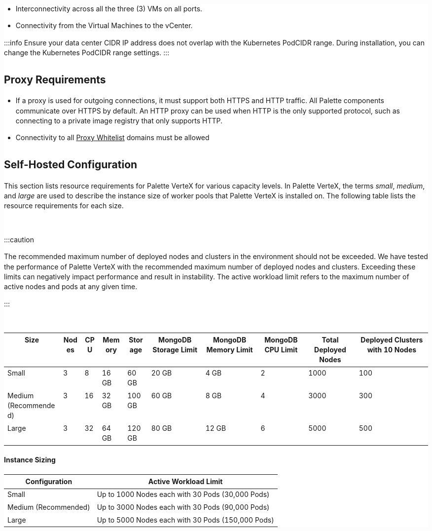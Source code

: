 * Interconnectivity across all the three (3) VMs on all ports.


* Connectivity from the Virtual Machines to the vCenter.


:::info
Ensure your data center CIDR IP address does not overlap with the Kubernetes PodCIDR range. During installation, you can change the Kubernetes PodCIDR range settings.
:::


##  Proxy Requirements
*  If a proxy is used for outgoing connections, it must support both HTTPS and HTTP traffic. All Palette components communicate over HTTPS by default. An HTTP proxy can be used when HTTP is the only supported protocol, such as connecting to a private image registry that only supports HTTP.

*   Connectivity to all [Proxy Whitelist](../architecture/palette-public-ips.md#palette-domains) domains must be allowed


## Self-Hosted Configuration

This section lists resource requirements for Palette VerteX for various capacity levels. In Palette VerteX, the terms *small*, *medium*, and *large* are used to describe the instance size of worker pools that Palette VerteX is installed on. The following table lists the resource requirements for each size. 


<br />

:::caution

The recommended maximum number of deployed nodes and clusters in the environment should not be exceeded. We have tested the performance of Palette VerteX with the recommended maximum number of deployed nodes and clusters. Exceeding these limits can negatively impact performance and result in instability. The active workload limit refers to the maximum number of active nodes and pods at any given time.

:::

<br />



| **Size** | **Nodes**| **CPU**| **Memory**| **Storage**| **MongoDB Storage Limit**| **MongoDB Memory Limit**| **MongoDB CPU Limit**  |**Total Deployed Nodes**| **Deployed Clusters with 10 Nodes**|
|----------|----------|--------|-----------|------------|--------------------|-------------------|------------------|----------------------------|----------------------|
| Small    | 3     | 8      | 16 GB  | 60 GB     | 20 GB             | 4 GB              | 2 | 1000 | 100 |
| Medium (Recommended)  | 3     | 16     | 32 GB  | 100 GB     | 60 GB | 8 GB              | 4 | 3000 | 300 |               
| Large    | 3     | 32     | 64 GB  | 120 GB | 80 GB | 12 GB | 6 | 5000 | 500 |


#### Instance Sizing

| **Configuration** | **Active Workload Limit**                           |
|---------------------|---------------------------------------------------|
| Small               | Up to 1000 Nodes each with 30 Pods (30,000 Pods)  |
| Medium (Recommended)    | Up to 3000 Nodes each with 30 Pods (90,000 Pods)|
| Large               | Up to 5000 Nodes each with 30 Pods (150,000 Pods) |
